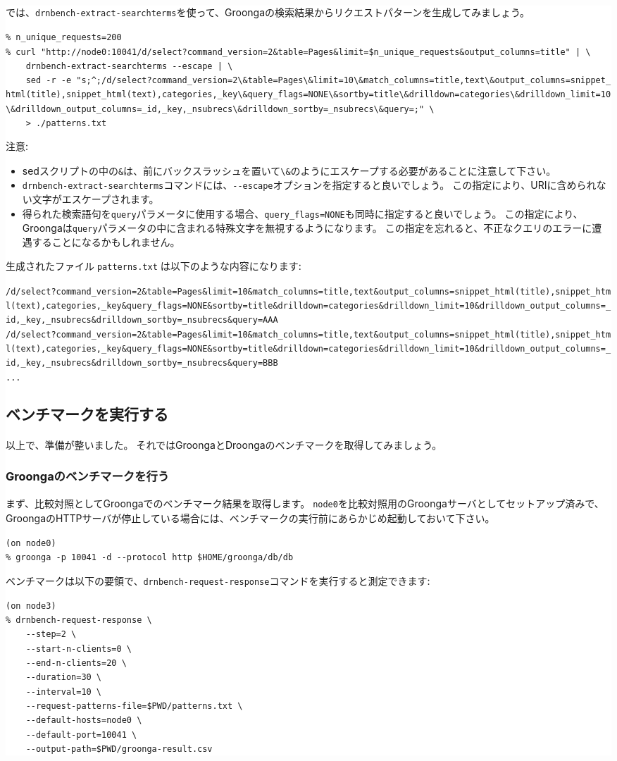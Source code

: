 では、`drnbench-extract-searchterms`を使って、Groongaの検索結果からリクエストパターンを生成してみましょう。

~~~
% n_unique_requests=200
% curl "http://node0:10041/d/select?command_version=2&table=Pages&limit=$n_unique_requests&output_columns=title" | \
    drnbench-extract-searchterms --escape | \
    sed -r -e "s;^;/d/select?command_version=2\&table=Pages\&limit=10\&match_columns=title,text\&output_columns=snippet_html(title),snippet_html(text),categories,_key\&query_flags=NONE\&sortby=title\&drilldown=categories\&drilldown_limit=10\&drilldown_output_columns=_id,_key,_nsubrecs\&drilldown_sortby=_nsubrecs\&query=;" \
    > ./patterns.txt
~~~

注意:

 * sedスクリプトの中の`&`は、前にバックスラッシュを置いて`\&`のようにエスケープする必要があることに注意して下さい。
 * `drnbench-extract-searchterms`コマンドには、`--escape`オプションを指定すると良いでしょう。
   この指定により、URIに含められない文字がエスケープされます。
 * 得られた検索語句を`query`パラメータに使用する場合、`query_flags=NONE`も同時に指定すると良いでしょう。
   この指定により、Groongaは`query`パラメータの中に含まれる特殊文字を無視するようになります。
   この指定を忘れると、不正なクエリのエラーに遭遇することになるかもしれません。

生成されたファイル `patterns.txt` は以下のような内容になります:

~~~
/d/select?command_version=2&table=Pages&limit=10&match_columns=title,text&output_columns=snippet_html(title),snippet_html(text),categories,_key&query_flags=NONE&sortby=title&drilldown=categories&drilldown_limit=10&drilldown_output_columns=_id,_key,_nsubrecs&drilldown_sortby=_nsubrecs&query=AAA
/d/select?command_version=2&table=Pages&limit=10&match_columns=title,text&output_columns=snippet_html(title),snippet_html(text),categories,_key&query_flags=NONE&sortby=title&drilldown=categories&drilldown_limit=10&drilldown_output_columns=_id,_key,_nsubrecs&drilldown_sortby=_nsubrecs&query=BBB
...
~~~


## ベンチマークを実行する

以上で、準備が整いました。
それではGroongaとDroongaのベンチマークを取得してみましょう。

### Groongaのベンチマークを行う

まず、比較対照としてGroongaでのベンチマーク結果を取得します。
`node0`を比較対照用のGroongaサーバとしてセットアップ済みで、GroongaのHTTPサーバが停止している場合には、ベンチマークの実行前にあらかじめ起動しておいて下さい。

~~~
(on node0)
% groonga -p 10041 -d --protocol http $HOME/groonga/db/db
~~~

ベンチマークは以下の要領で、`drnbench-request-response`コマンドを実行すると測定できます:

~~~
(on node3)
% drnbench-request-response \
    --step=2 \
    --start-n-clients=0 \
    --end-n-clients=20 \
    --duration=30 \
    --interval=10 \
    --request-patterns-file=$PWD/patterns.txt \
    --default-hosts=node0 \
    --default-port=10041 \
    --output-path=$PWD/groonga-result.csv
~~~
